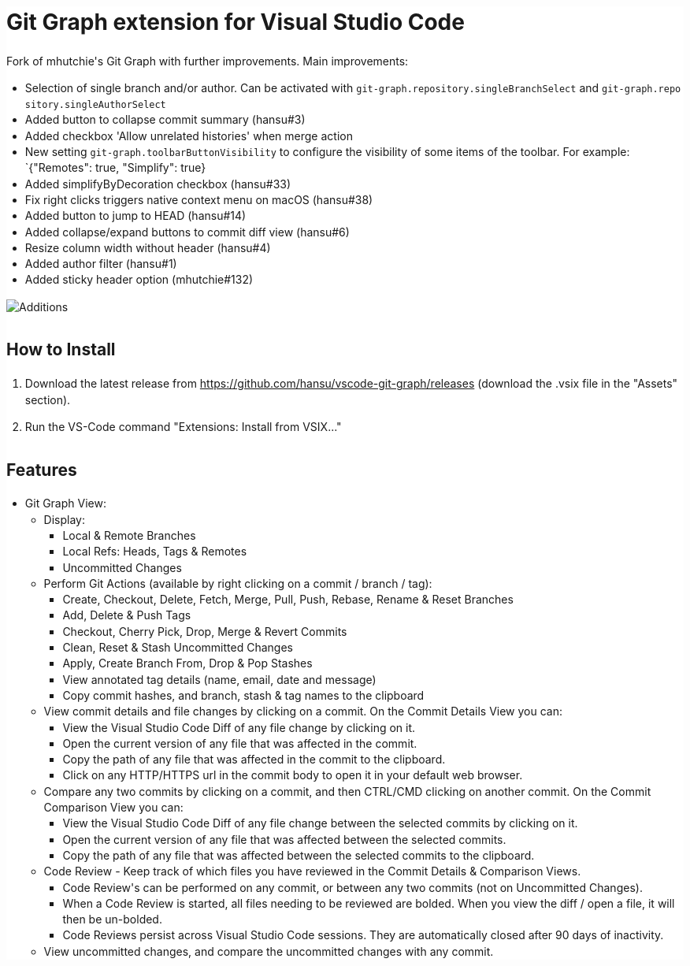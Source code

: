 # Git Graph extension for Visual Studio Code

Fork of mhutchie's Git Graph with further improvements.
Main improvements:

* Selection of single branch and/or author. Can be activated with `git-graph.repository.singleBranchSelect` and `git-graph.repository.singleAuthorSelect`
* Added button to collapse commit summary (hansu#3)
* Added checkbox 'Allow unrelated histories' when merge action
* New setting `git-graph.toolbarButtonVisibility` to configure the visibility of some items of the toolbar. For example: `{"Remotes": true, "Simplify": true}
* Added simplifyByDecoration checkbox (hansu#33)
* Fix right clicks triggers native context menu on macOS (hansu#38)
* Added button to jump to HEAD (hansu#14)
* Added collapse/expand buttons to commit diff view (hansu#6)
* Resize column width without header (hansu#4)
* Added author filter (hansu#1)
* Added sticky header option (mhutchie#132)

![Additions](https://github.com/hansu/vscode-git-graph/raw/master/resources/demo.gif)

## How to Install

1. Download the latest release from https://github.com/hansu/vscode-git-graph/releases (download the .vsix file in the "Assets" section).

2. Run the VS-Code command "Extensions: Install from VSIX..."

## Features

* Git Graph View:
    * Display:
        * Local & Remote Branches
        * Local Refs: Heads, Tags & Remotes
        * Uncommitted Changes
    * Perform Git Actions (available by right clicking on a commit / branch / tag):
        * Create, Checkout, Delete, Fetch, Merge, Pull, Push, Rebase, Rename & Reset Branches
        * Add, Delete & Push Tags
        * Checkout, Cherry Pick, Drop, Merge & Revert Commits
        * Clean, Reset & Stash Uncommitted Changes
        * Apply, Create Branch From, Drop & Pop Stashes
        * View annotated tag details (name, email, date and message)
        * Copy commit hashes, and branch, stash & tag names to the clipboard
    * View commit details and file changes by clicking on a commit. On the Commit Details View you can:
        * View the Visual Studio Code Diff of any file change by clicking on it.
        * Open the current version of any file that was affected in the commit.
        * Copy the path of any file that was affected in the commit to the clipboard.
        * Click on any HTTP/HTTPS url in the commit body to open it in your default web browser.
    * Compare any two commits by clicking on a commit, and then CTRL/CMD clicking on another commit. On the Commit Comparison View you can:
        * View the Visual Studio Code Diff of any file change between the selected commits by clicking on it.
        * Open the current version of any file that was affected between the selected commits.
        * Copy the path of any file that was affected between the selected commits to the clipboard.
    * Code Review - Keep track of which files you have reviewed in the Commit Details & Comparison Views.
        * Code Review's can be performed on any commit, or between any two commits (not on Uncommitted Changes).
        * When a Code Review is started, all files needing to be reviewed are bolded. When you view the diff / open a file, it will then be un-bolded.
        * Code Reviews persist across Visual Studio Code sessions. They are automatically closed after 90 days of inactivity.
    * View uncommitted changes, and compare the uncommitted changes with any commit.